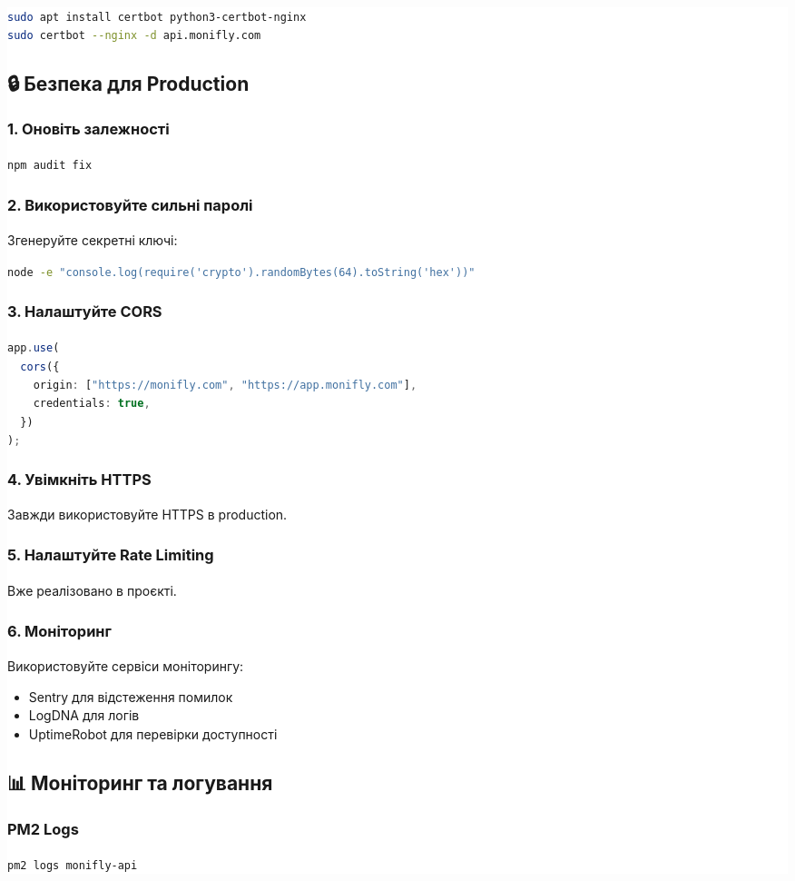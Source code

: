 ```bash
sudo apt install certbot python3-certbot-nginx
sudo certbot --nginx -d api.monifly.com
```

## 🔒 Безпека для Production

### 1. Оновіть залежності

```bash
npm audit fix
```

### 2. Використовуйте сильні паролі

Згенеруйте секретні ключі:

```bash
node -e "console.log(require('crypto').randomBytes(64).toString('hex'))"
```

### 3. Налаштуйте CORS

```typescript
app.use(
  cors({
    origin: ["https://monifly.com", "https://app.monifly.com"],
    credentials: true,
  })
);
```

### 4. Увімкніть HTTPS

Завжди використовуйте HTTPS в production.

### 5. Налаштуйте Rate Limiting

Вже реалізовано в проєкті.

### 6. Моніторинг

Використовуйте сервіси моніторингу:

- Sentry для відстеження помилок
- LogDNA для логів
- UptimeRobot для перевірки доступності

## 📊 Моніторинг та логування

### PM2 Logs

```bash
pm2 logs monifly-api
```
